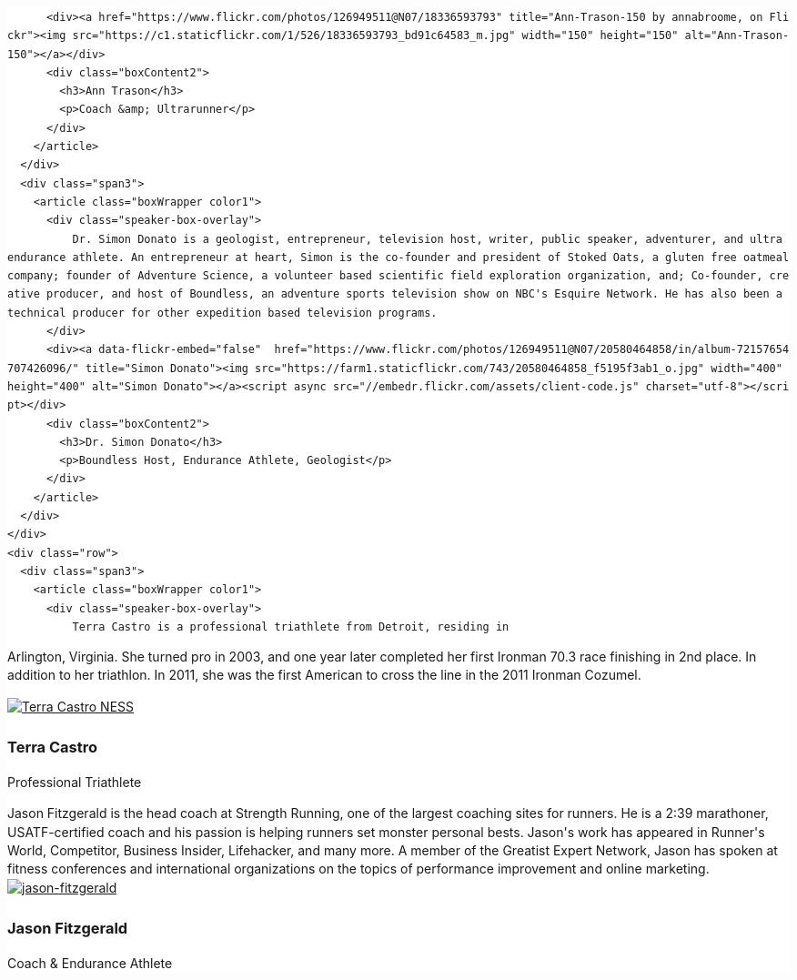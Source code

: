           <div><a href="https://www.flickr.com/photos/126949511@N07/18336593793" title="Ann-Trason-150 by annabroome, on Flickr"><img src="https://c1.staticflickr.com/1/526/18336593793_bd91c64583_m.jpg" width="150" height="150" alt="Ann-Trason-150"></a></div>
          <div class="boxContent2">
            <h3>Ann Trason</h3>
            <p>Coach &amp; Ultrarunner</p>
          </div>
        </article>
      </div>
      <div class="span3">
        <article class="boxWrapper color1">
          <div class="speaker-box-overlay">
              Dr. Simon Donato is a geologist, entrepreneur, television host, writer, public speaker, adventurer, and ultra endurance athlete. An entrepreneur at heart, Simon is the co-founder and president of Stoked Oats, a gluten free oatmeal company; founder of Adventure Science, a volunteer based scientific field exploration organization, and; Co-founder, creative producer, and host of Boundless, an adventure sports television show on NBC's Esquire Network. He has also been a technical producer for other expedition based television programs.
          </div>
          <div><a data-flickr-embed="false"  href="https://www.flickr.com/photos/126949511@N07/20580464858/in/album-72157654707426096/" title="Simon Donato"><img src="https://farm1.staticflickr.com/743/20580464858_f5195f3ab1_o.jpg" width="400" height="400" alt="Simon Donato"></a><script async src="//embedr.flickr.com/assets/client-code.js" charset="utf-8"></script></div>
          <div class="boxContent2">
            <h3>Dr. Simon Donato</h3>
            <p>Boundless Host, Endurance Athlete, Geologist</p>
          </div>
        </article>
      </div>  
    </div>
    <div class="row">
      <div class="span3">
        <article class="boxWrapper color1">
          <div class="speaker-box-overlay">
              Terra Castro is a professional triathlete from Detroit, residing in
Arlington, Virginia. She turned pro in 2003, and one year later completed her first
Ironman 70.3 race finishing in 2nd place. In addition to her triathlon. In 2011, she was
the first American to cross the line in the 2011 Ironman Cozumel.
          </div>
          <div><a href="https://www.flickr.com/photos/126949511@N07/18956193481" title="Terra Castro NESS by annabroome, on Flickr"><img src="https://c1.staticflickr.com/1/492/18956193481_c1c9e9dc6e_m.jpg" width="240" height="240" alt="Terra Castro NESS"></a></div>
          <div class="boxContent2">
            <h3>Terra Castro</h3>
            <p>Professional Triathlete</p>
          </div>
        </article>
      </div>
      <div class="span3">
        <article class="boxWrapper color1">
          <div class="speaker-box-overlay">
              Jason Fitzgerald is the head coach at Strength Running, one of the largest
coaching sites for runners. He is a 2:39 marathoner, USATF-certified coach and his passion
is helping runners set monster personal bests. Jason's work has appeared in Runner's
World, Competitor, Business Insider, Lifehacker, and many more. A member of the Greatist
Expert Network, Jason has spoken at fitness conferences and international organizations on
the topics of performance improvement and online marketing.
          </div>
          <div><a href="https://www.flickr.com/photos/126949511@N07/18947612282" title="jason-fitzgerald by annabroome, on Flickr"><img src="https://c2.staticflickr.com/4/3681/18947612282_f1190e0f0f_m.jpg" width="240" height="240" alt="jason-fitzgerald"></a></div>
          <div class="boxContent2">
            <h3>Jason Fitzgerald</h3>
            <p>Coach &amp; Endurance Athlete</p>
          </div>
        </article>
      </div>
      <div class="span3">
        <article class="boxWrapper color1">
          <div class="speaker-box-overlay">
